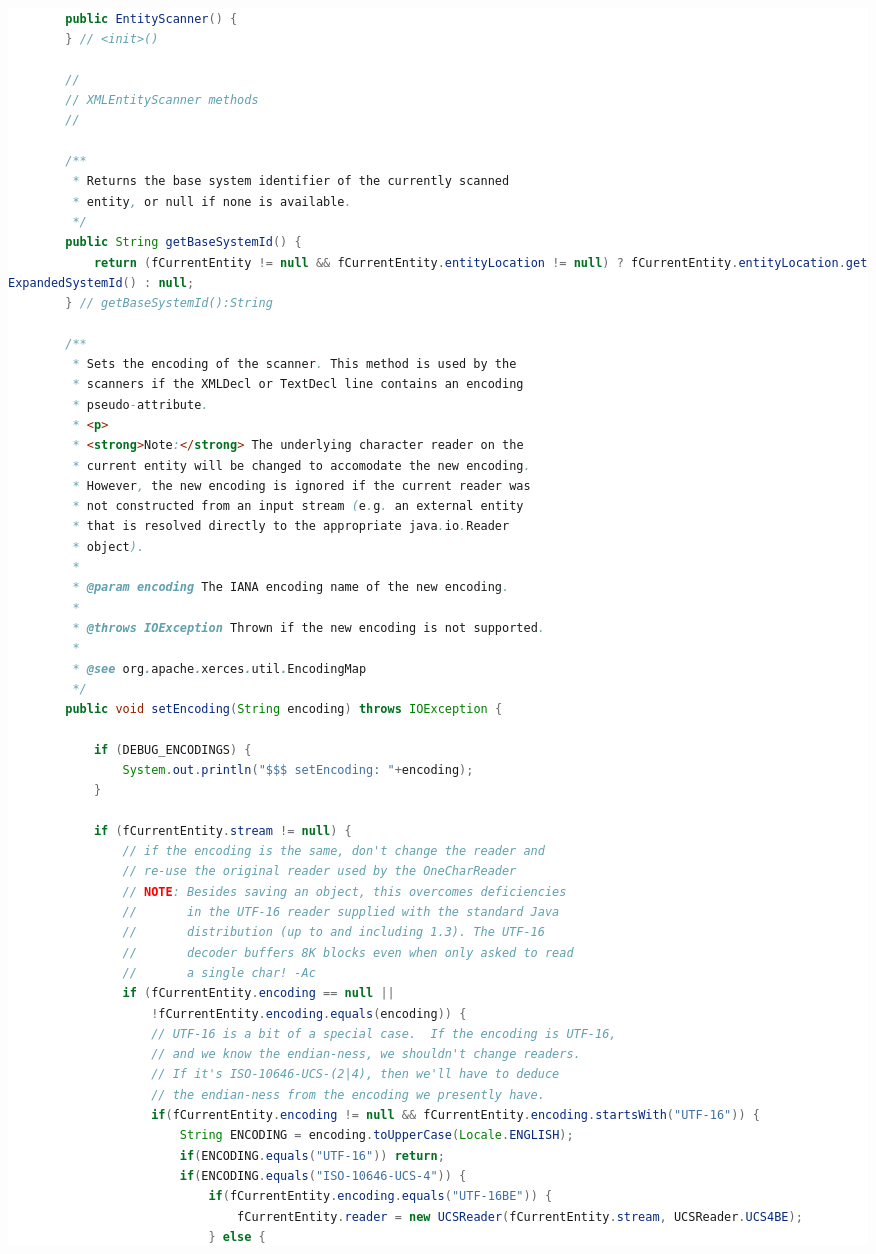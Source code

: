 ```java
        public EntityScanner() {
        } // <init>()

        //
        // XMLEntityScanner methods
        //

        /**
         * Returns the base system identifier of the currently scanned
         * entity, or null if none is available.
         */
        public String getBaseSystemId() {
            return (fCurrentEntity != null && fCurrentEntity.entityLocation != null) ? fCurrentEntity.entityLocation.getExpandedSystemId() : null;
        } // getBaseSystemId():String

        /**
         * Sets the encoding of the scanner. This method is used by the
         * scanners if the XMLDecl or TextDecl line contains an encoding
         * pseudo-attribute.
         * <p>
         * <strong>Note:</strong> The underlying character reader on the
         * current entity will be changed to accomodate the new encoding.
         * However, the new encoding is ignored if the current reader was
         * not constructed from an input stream (e.g. an external entity
         * that is resolved directly to the appropriate java.io.Reader
         * object).
         *
         * @param encoding The IANA encoding name of the new encoding.
         *
         * @throws IOException Thrown if the new encoding is not supported.
         *
         * @see org.apache.xerces.util.EncodingMap
         */
        public void setEncoding(String encoding) throws IOException {

            if (DEBUG_ENCODINGS) {
                System.out.println("$$$ setEncoding: "+encoding);
            }

            if (fCurrentEntity.stream != null) {
                // if the encoding is the same, don't change the reader and
                // re-use the original reader used by the OneCharReader
                // NOTE: Besides saving an object, this overcomes deficiencies
                //       in the UTF-16 reader supplied with the standard Java
                //       distribution (up to and including 1.3). The UTF-16
                //       decoder buffers 8K blocks even when only asked to read
                //       a single char! -Ac
                if (fCurrentEntity.encoding == null ||
                    !fCurrentEntity.encoding.equals(encoding)) {
                    // UTF-16 is a bit of a special case.  If the encoding is UTF-16,
                    // and we know the endian-ness, we shouldn't change readers.
                    // If it's ISO-10646-UCS-(2|4), then we'll have to deduce
                    // the endian-ness from the encoding we presently have.
                    if(fCurrentEntity.encoding != null && fCurrentEntity.encoding.startsWith("UTF-16")) {
                        String ENCODING = encoding.toUpperCase(Locale.ENGLISH);
                        if(ENCODING.equals("UTF-16")) return;
                        if(ENCODING.equals("ISO-10646-UCS-4")) {
                            if(fCurrentEntity.encoding.equals("UTF-16BE")) {
                                fCurrentEntity.reader = new UCSReader(fCurrentEntity.stream, UCSReader.UCS4BE);
                            } else {
```